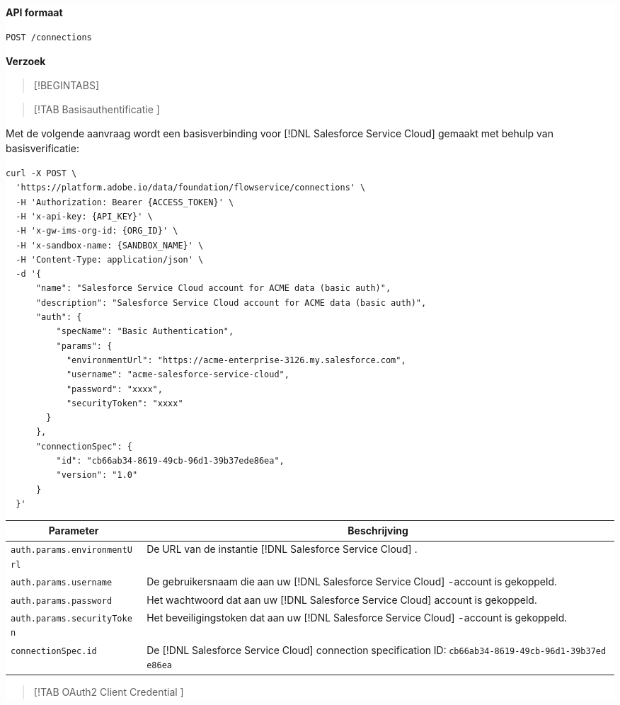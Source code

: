 **API formaat**

```http
POST /connections
```

**Verzoek**

>[!BEGINTABS]

>[!TAB  Basisauthentificatie ]

Met de volgende aanvraag wordt een basisverbinding voor [!DNL Salesforce Service Cloud] gemaakt met behulp van basisverificatie:

```shell
curl -X POST \
  'https://platform.adobe.io/data/foundation/flowservice/connections' \
  -H 'Authorization: Bearer {ACCESS_TOKEN}' \
  -H 'x-api-key: {API_KEY}' \
  -H 'x-gw-ims-org-id: {ORG_ID}' \
  -H 'x-sandbox-name: {SANDBOX_NAME}' \
  -H 'Content-Type: application/json' \
  -d '{
      "name": "Salesforce Service Cloud account for ACME data (basic auth)",
      "description": "Salesforce Service Cloud account for ACME data (basic auth)",
      "auth": {
          "specName": "Basic Authentication",
          "params": {
            "environmentUrl": "https://acme-enterprise-3126.my.salesforce.com",
            "username": "acme-salesforce-service-cloud",
            "password": "xxxx",
            "securityToken": "xxxx"
        }
      },
      "connectionSpec": {
          "id": "cb66ab34-8619-49cb-96d1-39b37ede86ea",
          "version": "1.0"
      }
  }'
```

| Parameter | Beschrijving |
| ---| --- |
| `auth.params.environmentUrl` | De URL van de instantie [!DNL Salesforce Service Cloud] . |
| `auth.params.username` | De gebruikersnaam die aan uw [!DNL Salesforce Service Cloud] -account is gekoppeld. |
| `auth.params.password` | Het wachtwoord dat aan uw [!DNL Salesforce Service Cloud] account is gekoppeld. |
| `auth.params.securityToken` | Het beveiligingstoken dat aan uw [!DNL Salesforce Service Cloud] -account is gekoppeld. |
| `connectionSpec.id` | De [!DNL Salesforce Service Cloud] connection specification ID: `cb66ab34-8619-49cb-96d1-39b37ede86ea` |

>[!TAB  OAuth2 Client Credential ]
